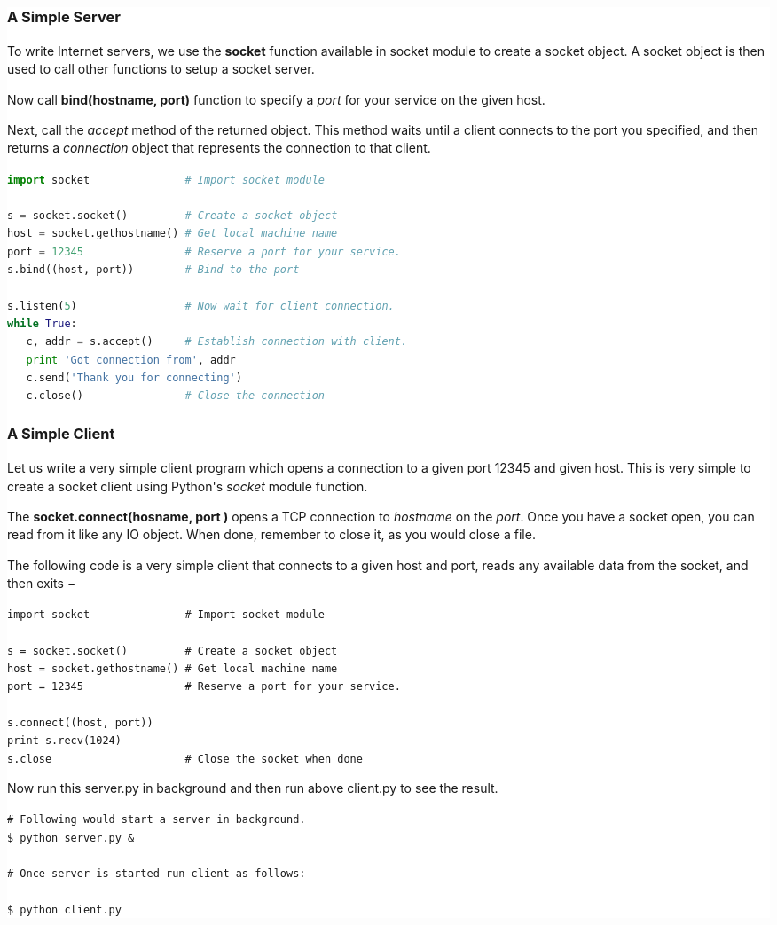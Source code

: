 ### A Simple Server

To write Internet servers, we use the **socket** function available in socket module to create a socket object. A socket object is then used to call other functions to setup a socket server.

Now call **bind(hostname, port)** function to specify a *port* for your service on the given host.

Next, call the *accept* method of the returned object. This method waits until a client connects to the port you specified, and then returns a *connection* object that represents the connection to that client.

```python
import socket               # Import socket module

s = socket.socket()         # Create a socket object
host = socket.gethostname() # Get local machine name
port = 12345                # Reserve a port for your service.
s.bind((host, port))        # Bind to the port

s.listen(5)                 # Now wait for client connection.
while True:
   c, addr = s.accept()     # Establish connection with client.
   print 'Got connection from', addr
   c.send('Thank you for connecting')
   c.close()                # Close the connection
```

### A Simple Client

Let us write a very simple client program which opens a connection to a given port 12345 and given host. This is very simple to create a socket client using Python's *socket* module function.

The **socket.connect(hosname, port )** opens a TCP connection to *hostname* on the *port*. Once you have a socket open, you can read from it like any IO object. When done, remember to close it, as you would close a file.

The following code is a very simple client that connects to a given host and port, reads any available data from the socket, and then exits −

```
import socket               # Import socket module

s = socket.socket()         # Create a socket object
host = socket.gethostname() # Get local machine name
port = 12345                # Reserve a port for your service.

s.connect((host, port))
print s.recv(1024)
s.close                     # Close the socket when done
```

Now run this server.py in background and then run above client.py to see the result.

```
# Following would start a server in background.
$ python server.py & 

# Once server is started run client as follows:

$ python client.py
```
